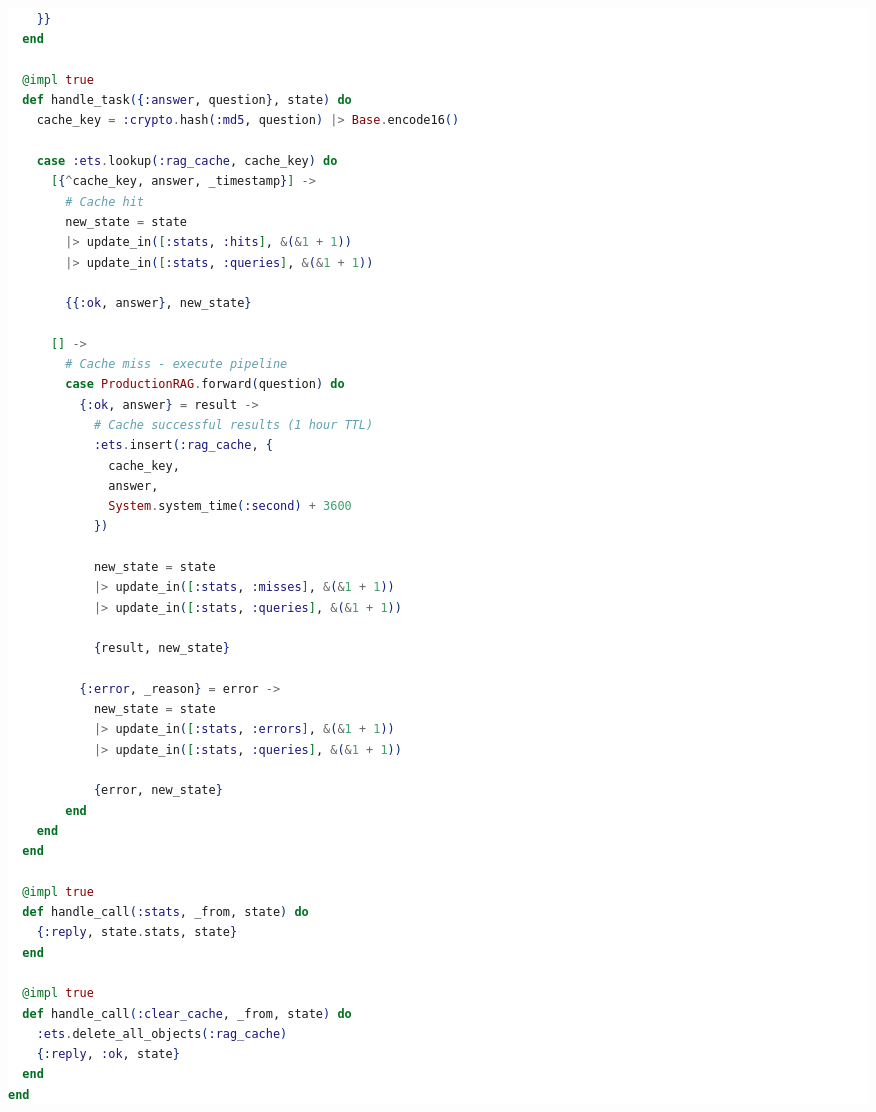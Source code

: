 ```elixir
    }}
  end

  @impl true
  def handle_task({:answer, question}, state) do
    cache_key = :crypto.hash(:md5, question) |> Base.encode16()

    case :ets.lookup(:rag_cache, cache_key) do
      [{^cache_key, answer, _timestamp}] ->
        # Cache hit
        new_state = state
        |> update_in([:stats, :hits], &(&1 + 1))
        |> update_in([:stats, :queries], &(&1 + 1))

        {{:ok, answer}, new_state}

      [] ->
        # Cache miss - execute pipeline
        case ProductionRAG.forward(question) do
          {:ok, answer} = result ->
            # Cache successful results (1 hour TTL)
            :ets.insert(:rag_cache, {
              cache_key,
              answer,
              System.system_time(:second) + 3600
            })

            new_state = state
            |> update_in([:stats, :misses], &(&1 + 1))
            |> update_in([:stats, :queries], &(&1 + 1))

            {result, new_state}

          {:error, _reason} = error ->
            new_state = state
            |> update_in([:stats, :errors], &(&1 + 1))
            |> update_in([:stats, :queries], &(&1 + 1))

            {error, new_state}
        end
    end
  end

  @impl true
  def handle_call(:stats, _from, state) do
    {:reply, state.stats, state}
  end

  @impl true
  def handle_call(:clear_cache, _from, state) do
    :ets.delete_all_objects(:rag_cache)
    {:reply, :ok, state}
  end
end
```
